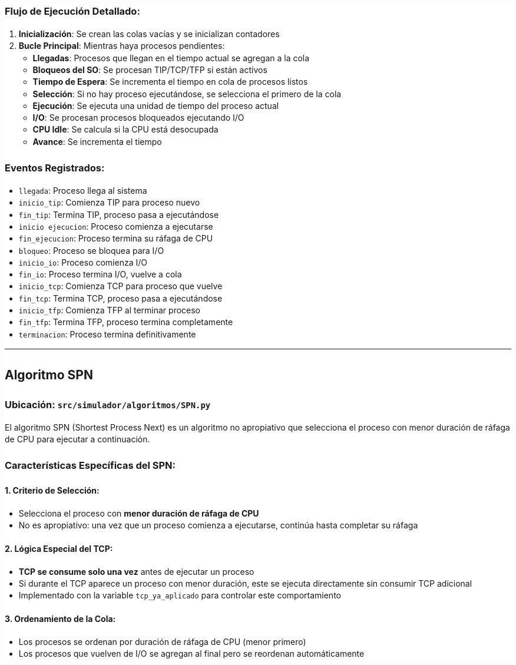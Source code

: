 ### Flujo de Ejecución Detallado:

1. **Inicialización**: Se crean las colas vacías y se inicializan contadores
2. **Bucle Principal**: Mientras haya procesos pendientes:
   - **Llegadas**: Procesos que llegan en el tiempo actual se agregan a la cola
   - **Bloqueos del SO**: Se procesan TIP/TCP/TFP si están activos
   - **Tiempo de Espera**: Se incrementa el tiempo en cola de procesos listos
   - **Selección**: Si no hay proceso ejecutándose, se selecciona el primero de la cola
   - **Ejecución**: Se ejecuta una unidad de tiempo del proceso actual
   - **I/O**: Se procesan procesos bloqueados ejecutando I/O
   - **CPU Idle**: Se calcula si la CPU está desocupada
   - **Avance**: Se incrementa el tiempo

### Eventos Registrados:
- `llegada`: Proceso llega al sistema
- `inicio_tip`: Comienza TIP para proceso nuevo
- `fin_tip`: Termina TIP, proceso pasa a ejecutándose
- `inicio ejecucion`: Proceso comienza a ejecutarse
- `fin_ejecucion`: Proceso termina su ráfaga de CPU
- `bloqueo`: Proceso se bloquea para I/O
- `inicio_io`: Proceso comienza I/O
- `fin_io`: Proceso termina I/O, vuelve a cola
- `inicio_tcp`: Comienza TCP para proceso que vuelve
- `fin_tcp`: Termina TCP, proceso pasa a ejecutándose
- `inicio_tfp`: Comienza TFP al terminar proceso
- `fin_tfp`: Termina TFP, proceso termina completamente
- `terminacion`: Proceso termina definitivamente

---

## Algoritmo SPN

### Ubicación: `src/simulador/algoritmos/SPN.py`

El algoritmo SPN (Shortest Process Next) es un algoritmo no apropiativo que selecciona el proceso con menor duración de ráfaga de CPU para ejecutar a continuación.

### Características Específicas del SPN:

#### 1. **Criterio de Selección**:
- Selecciona el proceso con **menor duración de ráfaga de CPU**
- No es apropiativo: una vez que un proceso comienza a ejecutarse, continúa hasta completar su ráfaga

#### 2. **Lógica Especial del TCP**:
- **TCP se consume solo una vez** antes de ejecutar un proceso
- Si durante el TCP aparece un proceso con menor duración, este se ejecuta directamente sin consumir TCP adicional
- Implementado con la variable `tcp_ya_aplicado` para controlar este comportamiento

#### 3. **Ordenamiento de la Cola**:
- Los procesos se ordenan por duración de ráfaga de CPU (menor primero)
- Los procesos que vuelven de I/O se agregan al final pero se reordenan automáticamente
